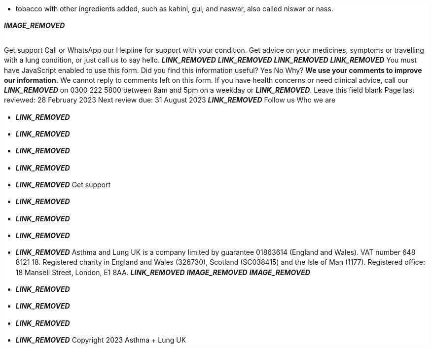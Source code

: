 * tobacco with other ingredients added, such as kahini, gul, and naswar, also called niswar or nass.
 
___IMAGE_REMOVED___
## 
 Get support
Call or WhatsApp our Helpline for support with your condition. Get advice on your medicines, symptoms or travelling with a lung condition, or just call us to say hello.
___LINK_REMOVED___
___LINK_REMOVED___
___LINK_REMOVED___
___LINK_REMOVED___
You must have JavaScript enabled to use this form.
Did you find this information useful?
Yes
No
Why?
**We use your comments to improve our information.** We cannot reply to comments left on this form. If you have health concerns or need clinical advice, call our ___LINK_REMOVED___ on 0300 222 5800 between 9am and 5pm on a weekday or ___LINK_REMOVED___.
Leave this field blank
Page last reviewed: 
28 February 2023
Next review due: 
31 August 2023
 ___LINK_REMOVED___
Follow us
 Who we are
 
* ___LINK_REMOVED___
* ___LINK_REMOVED___
* ___LINK_REMOVED___
* ___LINK_REMOVED___
* ___LINK_REMOVED___
 Get support
 
* ___LINK_REMOVED___
* ___LINK_REMOVED___
* ___LINK_REMOVED___
* ___LINK_REMOVED___
Asthma and Lung UK is a company limited by guarantee 01863614 (England and Wales). VAT number 648 8121 18.
Registered charity in England and Wales (326730), Scotland (SC038415) and the Isle of Man (1177). Registered office: 18 Mansell Street, London, E1 8AA.
___LINK_REMOVED___
___IMAGE_REMOVED___
___IMAGE_REMOVED___
* ___LINK_REMOVED___
* ___LINK_REMOVED___
* ___LINK_REMOVED___
* ___LINK_REMOVED___
 Copyright 2023 Asthma + Lung UK
 
